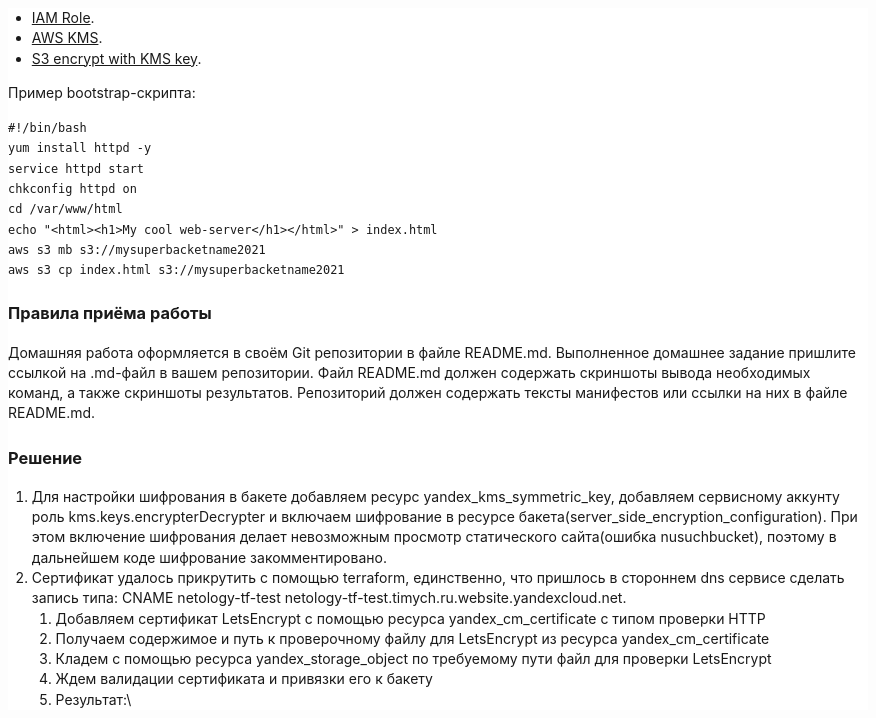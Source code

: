 - [IAM Role](https://registry.terraform.io/providers/hashicorp/aws/latest/docs/resources/iam_role).
- [AWS KMS](https://registry.terraform.io/providers/hashicorp/aws/latest/docs/resources/kms_key).
- [S3 encrypt with KMS key](https://registry.terraform.io/providers/hashicorp/aws/latest/docs/resources/s3_bucket_object#encrypting-with-kms-key).

Пример bootstrap-скрипта:

```
#!/bin/bash
yum install httpd -y
service httpd start
chkconfig httpd on
cd /var/www/html
echo "<html><h1>My cool web-server</h1></html>" > index.html
aws s3 mb s3://mysuperbacketname2021
aws s3 cp index.html s3://mysuperbacketname2021
```

### Правила приёма работы

Домашняя работа оформляется в своём Git репозитории в файле README.md. Выполненное домашнее задание пришлите ссылкой на .md-файл в вашем репозитории.
Файл README.md должен содержать скриншоты вывода необходимых команд, а также скриншоты результатов.
Репозиторий должен содержать тексты манифестов или ссылки на них в файле README.md.




### Решение

1. Для настройки шифрования в бакете добавляем ресурс yandex_kms_symmetric_key, добавляем сервисному аккунту роль kms.keys.encrypterDecrypter и включаем шифрование в ресурсе бакета(server_side_encryption_configuration). При этом включение шифрования делает невозможным просмотр статического сайта(ошибка nusuchbucket), поэтому в дальнейшем коде шифрование закомментировано.
2. Сертификат удалось прикрутить с помощью terraform, единственно, что пришлось в стороннем dns сервисе сделать запись типа: CNAME netology-tf-test netology-tf-test.timych.ru.website.yandexcloud.net.
   1. Добавляем сертификат LetsEncrypt с помощью ресурса yandex_cm_certificate с типом проверки HTTP
   2. Получаем содержимое и путь к проверочному файлу для LetsEncrypt из ресурса yandex_cm_certificate
   3. Кладем с помощью ресурса yandex_storage_object по требуемому пути файл для проверки LetsEncrypt
   4. Ждем валидации сертификата и привязки его к бакету
   5. Результат:\